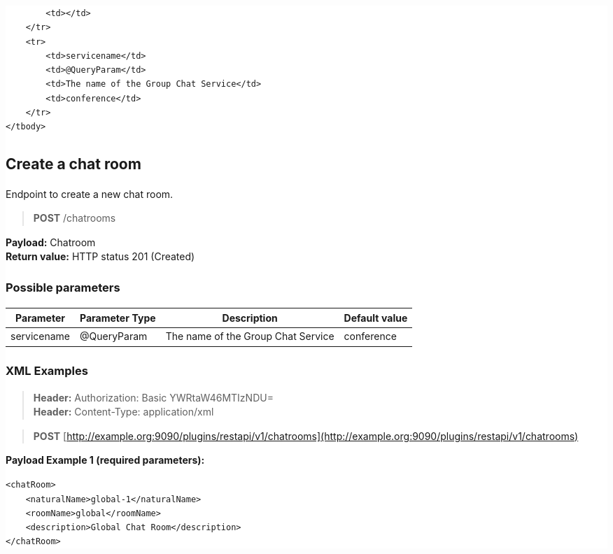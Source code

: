             <td></td>
        </tr>
        <tr>
            <td>servicename</td>
            <td>@QueryParam</td>
            <td>The name of the Group Chat Service</td>
            <td>conference</td>
        </tr>
    </tbody>
</table>

## Create a chat room

Endpoint to create a new chat room.

> **POST** /chatrooms

**Payload:** Chatroom  
**Return value:** HTTP status 201 (Created)

### Possible parameters

<table>
    <thead>
        <tr>
            <th>Parameter</th>
            <th>Parameter Type</th>
            <th>Description</th>
            <th>Default value</th>
        </tr>
    </thead>
    <tbody>
        <tr>
            <td>servicename</td>
            <td>@QueryParam</td>
            <td>The name of the Group Chat Service</td>
            <td>conference</td>
        </tr>
    </tbody>
</table>

### XML Examples

> **Header:** Authorization: Basic YWRtaW46MTIzNDU=  
> **Header:** Content-Type: application/xml

> **POST** [http://example.org:9090/plugins/restapi/v1/chatrooms](http://example.org:9090/plugins/restapi/v1/chatrooms)

**Payload Example 1 (required parameters):**

    <chatRoom>
        <naturalName>global-1</naturalName>
        <roomName>global</roomName>
        <description>Global Chat Room</description>
    </chatRoom>
